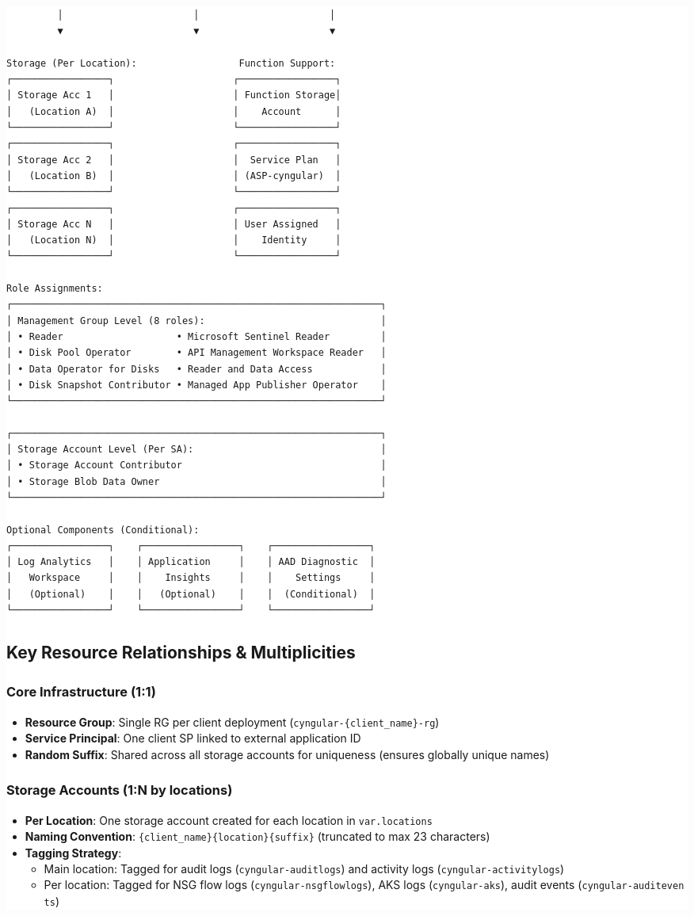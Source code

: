 ```
         │                       │                       │
         ▼                       ▼                       ▼

Storage (Per Location):                  Function Support:
┌─────────────────┐                     ┌─────────────────┐
│ Storage Acc 1   │                     │ Function Storage│
│   (Location A)  │                     │    Account      │
└─────────────────┘                     └─────────────────┘
┌─────────────────┐                     ┌─────────────────┐
│ Storage Acc 2   │                     │  Service Plan   │
│   (Location B)  │                     │ (ASP-cyngular)  │
└─────────────────┘                     └─────────────────┘
┌─────────────────┐                     ┌─────────────────┐
│ Storage Acc N   │                     │ User Assigned   │
│   (Location N)  │                     │    Identity     │
└─────────────────┘                     └─────────────────┘

Role Assignments:
┌─────────────────────────────────────────────────────────────────┐
│ Management Group Level (8 roles):                               │
│ • Reader                    • Microsoft Sentinel Reader         │
│ • Disk Pool Operator        • API Management Workspace Reader   │
│ • Data Operator for Disks   • Reader and Data Access            │
│ • Disk Snapshot Contributor • Managed App Publisher Operator    │
└─────────────────────────────────────────────────────────────────┘

┌─────────────────────────────────────────────────────────────────┐
│ Storage Account Level (Per SA):                                 │
│ • Storage Account Contributor                                   │
│ • Storage Blob Data Owner                                       │
└─────────────────────────────────────────────────────────────────┘

Optional Components (Conditional):
┌─────────────────┐    ┌─────────────────┐    ┌─────────────────┐
│ Log Analytics   │    │ Application     │    │ AAD Diagnostic  │
│   Workspace     │    │    Insights     │    │    Settings     │
│   (Optional)    │    │   (Optional)    │    │  (Conditional)  │
└─────────────────┘    └─────────────────┘    └─────────────────┘
```

## Key Resource Relationships & Multiplicities

### **Core Infrastructure (1:1)**
- **Resource Group**: Single RG per client deployment (`cyngular-{client_name}-rg`)
- **Service Principal**: One client SP linked to external application ID
- **Random Suffix**: Shared across all storage accounts for uniqueness (ensures globally unique names)

### **Storage Accounts (1:N by locations)**
- **Per Location**: One storage account created for each location in `var.locations`
- **Naming Convention**: `{client_name}{location}{suffix}` (truncated to max 23 characters)
- **Tagging Strategy**: 
  - Main location: Tagged for audit logs (`cyngular-auditlogs`) and activity logs (`cyngular-activitylogs`)
  - Per location: Tagged for NSG flow logs (`cyngular-nsgflowlogs`), AKS logs (`cyngular-aks`), audit events (`cyngular-auditevents`)
